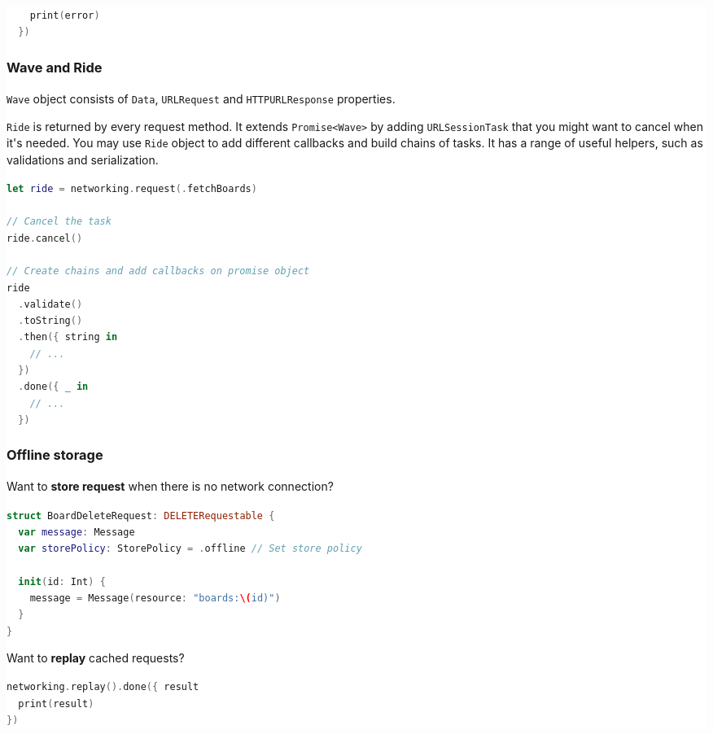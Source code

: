 ```swift
    print(error)
  })
```

### Wave and Ride

`Wave` object consists of `Data`, `URLRequest` and `HTTPURLResponse`
properties.

`Ride` is returned by every request method. It extends `Promise<Wave>` by
adding `URLSessionTask` that you might want to cancel when it's needed. You
may use `Ride` object to add different callbacks and build chains of tasks. It
has a range of useful helpers, such as validations and serialization.

```swift
let ride = networking.request(.fetchBoards)

// Cancel the task
ride.cancel()

// Create chains and add callbacks on promise object
ride
  .validate()
  .toString()
  .then({ string in
    // ...
  })
  .done({ _ in
    // ...
  })
```

### Offline storage

Want to **store request** when there is no network connection?

```swift
struct BoardDeleteRequest: DELETERequestable {
  var message: Message
  var storePolicy: StorePolicy = .offline // Set store policy

  init(id: Int) {
    message = Message(resource: "boards:\(id)")
  }
}
```

Want to **replay** cached requests?

```swift
networking.replay().done({ result
  print(result)
})
```
